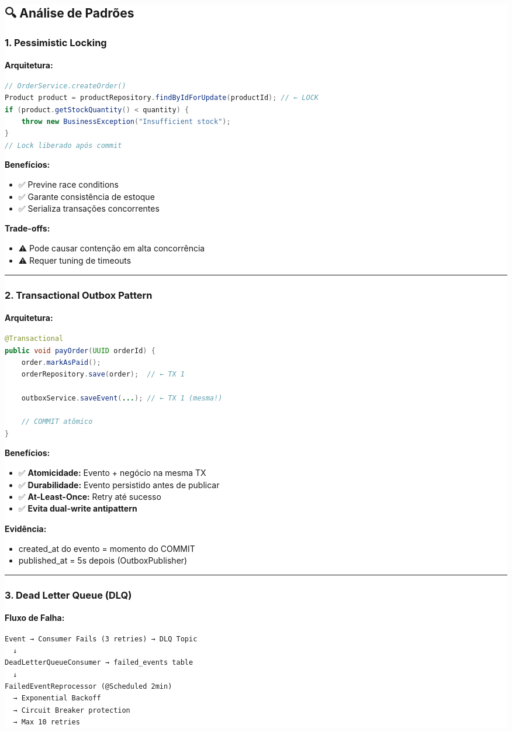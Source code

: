 
## 🔍 Análise de Padrões

### 1. Pessimistic Locking
**Arquitetura:**
```java
// OrderService.createOrder()
Product product = productRepository.findByIdForUpdate(productId); // ← LOCK
if (product.getStockQuantity() < quantity) {
    throw new BusinessException("Insufficient stock");
}
// Lock liberado após commit
```

**Benefícios:**
- ✅ Previne race conditions
- ✅ Garante consistência de estoque
- ✅ Serializa transações concorrentes

**Trade-offs:**
- ⚠️ Pode causar contenção em alta concorrência
- ⚠️ Requer tuning de timeouts

---

### 2. Transactional Outbox Pattern
**Arquitetura:**
```java
@Transactional
public void payOrder(UUID orderId) {
    order.markAsPaid();
    orderRepository.save(order);  // ← TX 1

    outboxService.saveEvent(...); // ← TX 1 (mesma!)

    // COMMIT atômico
}
```

**Benefícios:**
- ✅ **Atomicidade:** Evento + negócio na mesma TX
- ✅ **Durabilidade:** Evento persistido antes de publicar
- ✅ **At-Least-Once:** Retry até sucesso
- ✅ **Evita dual-write antipattern**

**Evidência:**
- created_at do evento = momento do COMMIT
- published_at = 5s depois (OutboxPublisher)

---

### 3. Dead Letter Queue (DLQ)
**Fluxo de Falha:**
```
Event → Consumer Fails (3 retries) → DLQ Topic
  ↓
DeadLetterQueueConsumer → failed_events table
  ↓
FailedEventReprocessor (@Scheduled 2min)
  → Exponential Backoff
  → Circuit Breaker protection
  → Max 10 retries
```
